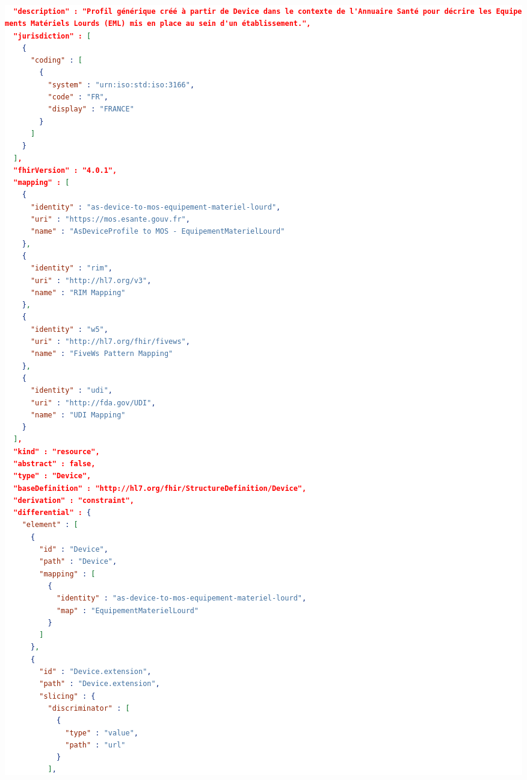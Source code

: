 ```json
  "description" : "Profil générique créé à partir de Device dans le contexte de l'Annuaire Santé pour décrire les Equipements Matériels Lourds (EML) mis en place au sein d'un établissement.",
  "jurisdiction" : [
    {
      "coding" : [
        {
          "system" : "urn:iso:std:iso:3166",
          "code" : "FR",
          "display" : "FRANCE"
        }
      ]
    }
  ],
  "fhirVersion" : "4.0.1",
  "mapping" : [
    {
      "identity" : "as-device-to-mos-equipement-materiel-lourd",
      "uri" : "https://mos.esante.gouv.fr",
      "name" : "AsDeviceProfile to MOS - EquipementMaterielLourd"
    },
    {
      "identity" : "rim",
      "uri" : "http://hl7.org/v3",
      "name" : "RIM Mapping"
    },
    {
      "identity" : "w5",
      "uri" : "http://hl7.org/fhir/fivews",
      "name" : "FiveWs Pattern Mapping"
    },
    {
      "identity" : "udi",
      "uri" : "http://fda.gov/UDI",
      "name" : "UDI Mapping"
    }
  ],
  "kind" : "resource",
  "abstract" : false,
  "type" : "Device",
  "baseDefinition" : "http://hl7.org/fhir/StructureDefinition/Device",
  "derivation" : "constraint",
  "differential" : {
    "element" : [
      {
        "id" : "Device",
        "path" : "Device",
        "mapping" : [
          {
            "identity" : "as-device-to-mos-equipement-materiel-lourd",
            "map" : "EquipementMaterielLourd"
          }
        ]
      },
      {
        "id" : "Device.extension",
        "path" : "Device.extension",
        "slicing" : {
          "discriminator" : [
            {
              "type" : "value",
              "path" : "url"
            }
          ],
```